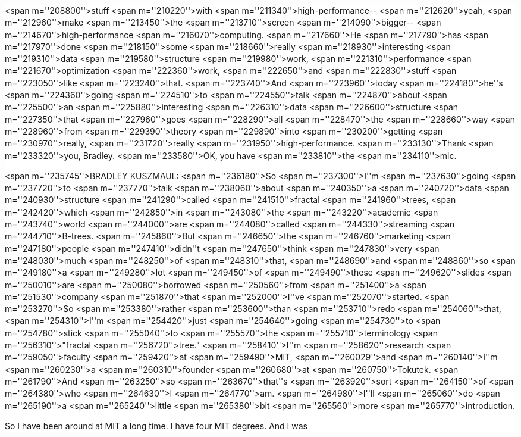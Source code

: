   <span m=''208800''>stuff</span> <span m=''210220''>with</span> <span m=''211340''>high-performance--</span>
  <span m=''212620''>yeah,</span> <span m=''212960''>make</span> <span m=''213450''>the</span>
  <span m=''213710''>screen</span> <span m=''214090''>bigger--</span> <span m=''214670''>high-performance</span>
  <span m=''216070''>computing.</span> <span m=''217660''>He</span> <span m=''217790''>has</span>
  <span m=''217970''>done</span> <span m=''218150''>some</span> <span m=''218660''>really</span>
  <span m=''218930''>interesting</span> <span m=''219310''>data</span> <span m=''219580''>structure</span>
  <span m=''219980''>work,</span> <span m=''221310''>performance</span> <span m=''221670''>optimization</span>
  <span m=''222360''>work,</span> <span m=''222650''>and</span> <span m=''222830''>stuff</span>
  <span m=''223050''>like</span> <span m=''223240''>that.</span> <span m=''223740''>And</span>
  <span m=''223960''>today</span> <span m=''224180''>he''s</span> <span m=''224360''>going</span>
  <span m=''224510''>to</span> <span m=''224550''>talk</span> <span m=''224870''>about</span>
  <span m=''225500''>an</span> <span m=''225880''>interesting</span> <span m=''226310''>data</span>
  <span m=''226600''>structure</span> <span m=''227350''>that</span> <span m=''227960''>goes</span>
  <span m=''228290''>all</span> <span m=''228470''>the</span> <span m=''228660''>way</span>
  <span m=''228960''>from</span> <span m=''229390''>theory</span> <span m=''229890''>into</span>
  <span m=''230200''>getting</span> <span m=''230970''>really,</span> <span m=''231720''>really</span>
  <span m=''231950''>high-performance.</span> <span m=''233130''>Thank</span> <span
  m=''233320''>you, Bradley.</span> <span m=''233580''>OK, you have</span> <span m=''233810''>the</span>
  <span m=''234110''>mic.</span> </p><p><span m=''235745''>BRADLEY KUSZMAUL:</span>
  <span m=''236180''>So</span> <span m=''237300''>I''m</span> <span m=''237630''>going</span>
  <span m=''237720''>to</span> <span m=''237770''>talk</span> <span m=''238060''>about</span>
  <span m=''240350''>a</span> <span m=''240720''>data</span> <span m=''240930''>structure</span>
  <span m=''241290''>called</span> <span m=''241510''>fractal</span> <span m=''241960''>trees,</span>
  <span m=''242420''>which</span> <span m=''242850''>in</span> <span m=''243080''>the</span>
  <span m=''243220''>academic</span> <span m=''243740''>world</span> <span m=''244000''>are</span>
  <span m=''244080''>called</span> <span m=''244330''>streaming</span> <span m=''244710''>B-trees.</span>
  <span m=''245860''>But</span> <span m=''246650''>the</span> <span m=''246760''>marketing</span>
  <span m=''247180''>people</span> <span m=''247410''>didn''t</span> <span m=''247650''>think</span>
  <span m=''247830''>very</span> <span m=''248030''>much</span> <span m=''248250''>of</span>
  <span m=''248310''>that,</span> <span m=''248690''>and</span> <span m=''248860''>so</span>
  <span m=''249180''>a</span> <span m=''249280''>lot</span> <span m=''249450''>of</span>
  <span m=''249490''>these</span> <span m=''249620''>slides</span> <span m=''250010''>are</span>
  <span m=''250080''>borrowed</span> <span m=''250560''>from</span> <span m=''251400''>a</span>
  <span m=''251530''>company</span> <span m=''251870''>that</span> <span m=''252000''>I''ve</span>
  <span m=''252070''>started.</span> <span m=''253270''>So</span> <span m=''253380''>rather</span>
  <span m=''253600''>than</span> <span m=''253710''>redo</span> <span m=''254060''>that,</span>
  <span m=''254310''>I''m</span> <span m=''254420''>just</span> <span m=''254640''>going</span>
  <span m=''254730''>to</span> <span m=''254780''>stick</span> <span m=''255040''>to</span>
  <span m=''255570''>the</span> <span m=''255710''>terminology</span> <span m=''256310''>&quot;fractal</span>
  <span m=''256720''>tree.&quot;</span> <span m=''258410''>I''m</span> <span m=''258620''>research</span>
  <span m=''259050''>faculty</span> <span m=''259420''>at</span> <span m=''259490''>MIT,</span>
  <span m=''260029''>and</span> <span m=''260140''>I''m</span> <span m=''260230''>a</span>
  <span m=''260310''>founder</span> <span m=''260680''>at</span> <span m=''260750''>Tokutek.</span>
  <span m=''261790''>And</span> <span m=''263250''>so</span> <span m=''263670''>that''s</span>
  <span m=''263920''>sort</span> <span m=''264150''>of</span> <span m=''264380''>who</span>
  <span m=''264630''>I</span> <span m=''264770''>am.</span> <span m=''264980''>I''ll</span>
  <span m=''265060''>do</span> <span m=''265190''>a</span> <span m=''265240''>little</span>
  <span m=''265380''>bit</span> <span m=''265560''>more</span> <span m=''265770''>introduction.</span>
  </p><p><span m=''266620''>So</span> <span m=''266880''>I</span> <span m=''267420''>have</span>
  <span m=''267540''>been</span> <span m=''267690''>around</span> <span m=''268000''>at</span>
  <span m=''268070''>MIT</span> <span m=''268430''>a</span> <span m=''268500''>long</span>
  <span m=''268740''>time.</span> <span m=''269060''>I</span> <span m=''269230''>have</span>
  <span m=''269410''>four</span> <span m=''269700''>MIT</span> <span m=''270100''>degrees.</span>
  <span m=''271150''>And</span> <span m=''271550''>I</span> <span m=''271730''>was</span>